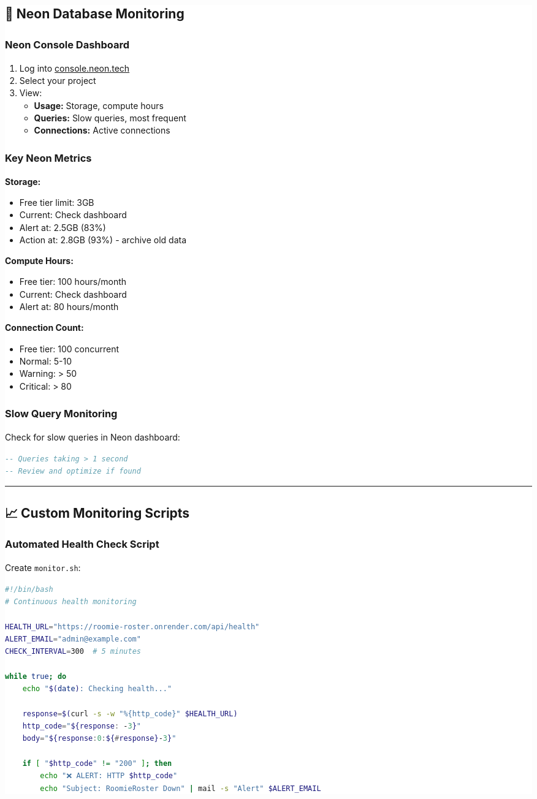 
## 💾 Neon Database Monitoring

### Neon Console Dashboard

1. Log into [console.neon.tech](https://console.neon.tech)
2. Select your project
3. View:
   - **Usage:** Storage, compute hours
   - **Queries:** Slow queries, most frequent
   - **Connections:** Active connections

### Key Neon Metrics

**Storage:**
- Free tier limit: 3GB
- Current: Check dashboard
- Alert at: 2.5GB (83%)
- Action at: 2.8GB (93%) - archive old data

**Compute Hours:**
- Free tier: 100 hours/month
- Current: Check dashboard
- Alert at: 80 hours/month

**Connection Count:**
- Free tier: 100 concurrent
- Normal: 5-10
- Warning: > 50
- Critical: > 80

### Slow Query Monitoring

Check for slow queries in Neon dashboard:
```sql
-- Queries taking > 1 second
-- Review and optimize if found
```

---

## 📈 Custom Monitoring Scripts

### Automated Health Check Script

Create `monitor.sh`:

```bash
#!/bin/bash
# Continuous health monitoring

HEALTH_URL="https://roomie-roster.onrender.com/api/health"
ALERT_EMAIL="admin@example.com"
CHECK_INTERVAL=300  # 5 minutes

while true; do
    echo "$(date): Checking health..."

    response=$(curl -s -w "%{http_code}" $HEALTH_URL)
    http_code="${response: -3}"
    body="${response:0:${#response}-3}"

    if [ "$http_code" != "200" ]; then
        echo "❌ ALERT: HTTP $http_code"
        echo "Subject: RoomieRoster Down" | mail -s "Alert" $ALERT_EMAIL
```